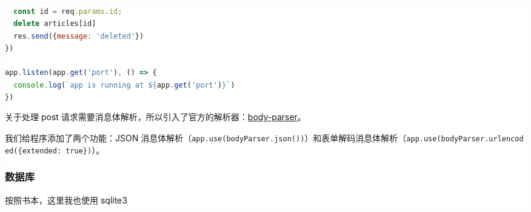 ```js
  const id = req.params.id;
  delete articles[id]
  res.send({message: 'deleted'})
})

app.listen(app.get('port'), () => {
  console.log(`app is running at ${app.get('port')}`)
})
```

关于处理 post 请求需要消息体解析，所以引入了官方的解析器：[body-parser](https://www.npmjs.com/package/body-parser)。

我们给程序添加了两个功能：JSON 消息体解析（`app.use(bodyParser.json())`）和表单解码消息体解析（`app.use(bodyParser.urlencoded({extended: true})`）。

### 数据库

按照书本，这里我也使用 sqlite3

